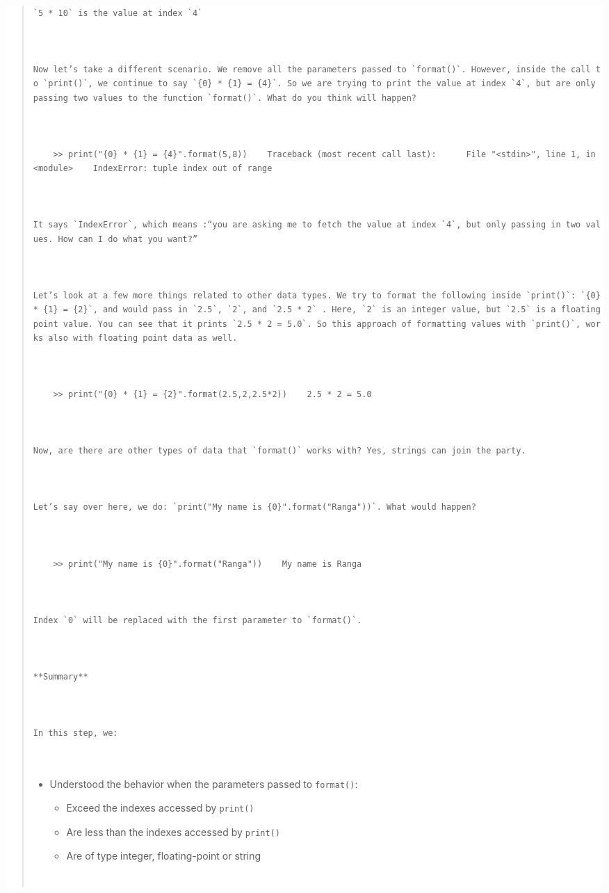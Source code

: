 >     `5 * 10` is the value at index `4`
>
>     ​
>
>     Now let’s take a different scenario. We remove all the parameters passed to `format()`. However, inside the call to `print()`, we continue to say `{0} * {1} = {4}`. So we are trying to print the value at index `4`, but are only passing two values to the function `format()`. What do you think will happen?
>
>     ​
>
>         >> print("{0} * {1} = {4}".format(5,8))    Traceback (most recent call last):      File "<stdin>", line 1, in <module>    IndexError: tuple index out of range
>
>     ​
>
>     It says `IndexError`, which means :“you are asking me to fetch the value at index `4`, but only passing in two values. How can I do what you want?”
>
>     ​
>
>     Let’s look at a few more things related to other data types. We try to format the following inside `print()`: `{0} * {1} = {2}`, and would pass in `2.5`, `2`, and `2.5 * 2` . Here, `2` is an integer value, but `2.5` is a floating point value. You can see that it prints `2.5 * 2 = 5.0`. So this approach of formatting values with `print()`, works also with floating point data as well.
>
>     ​
>
>         >> print("{0} * {1} = {2}".format(2.5,2,2.5*2))    2.5 * 2 = 5.0
>
>     ​
>
>     Now, are there are other types of data that `format()` works with? Yes, strings can join the party.
>
>     ​
>
>     Let’s say over here, we do: `print("My name is {0}".format("Ranga"))`. What would happen?
>
>     ​
>
>         >> print("My name is {0}".format("Ranga"))    My name is Ranga
>
>     ​
>
>     Index `0` will be replaced with the first parameter to `format()`.
>
>     ​
>
>     **Summary**
>
>     ​
>
>     In this step, we:
>
>     ​
>
> -   Understood the behavior when the parameters passed to `format()`:
>
>     -   Exceed the indexes accessed by `print()`
>     -   Are less than the indexes accessed by `print()`
>     -   Are of type integer, floating-point or string
>
>         ​
